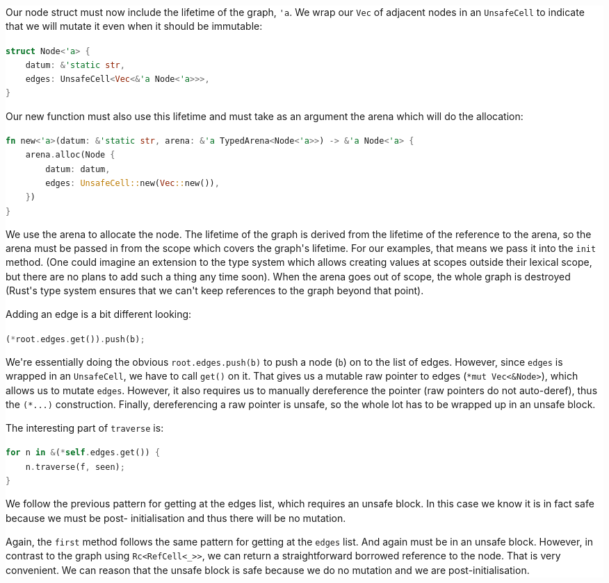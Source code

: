 Our node struct must now include the lifetime of the graph, `'a`. We wrap our `Vec` of adjacent nodes in an `UnsafeCell` to indicate that we will mutate it even when it should be immutable:

```rust
struct Node<'a> {
    datum: &'static str,
    edges: UnsafeCell<Vec<&'a Node<'a>>>,
}
```

Our new function must also use this lifetime and must take as an argument the arena which will do the allocation:

```rust
fn new<'a>(datum: &'static str, arena: &'a TypedArena<Node<'a>>) -> &'a Node<'a> {
    arena.alloc(Node {
        datum: datum,
        edges: UnsafeCell::new(Vec::new()),
    })
}
```

We use the arena to allocate the node. The lifetime of the graph is derived from the lifetime of the reference to the arena, so the arena must be passed in from the scope which covers the graph's lifetime. For our examples, that means we pass it into the `init` method. \(One could imagine an extension to the type system which allows creating values at scopes outside their lexical scope, but there are no plans to add such a thing any time soon\). When the arena goes out of scope, the whole graph is destroyed \(Rust's type system ensures that we can't keep references to the graph beyond that point\).

Adding an edge is a bit different looking:

```rust
(*root.edges.get()).push(b);
```

We're essentially doing the obvious `root.edges.push(b)` to push a node \(`b`\) on to the list of edges. However, since `edges` is wrapped in an `UnsafeCell`, we have to call `get()` on it. That gives us a mutable raw pointer to edges \(`*mut Vec<&Node>`\), which allows us to mutate `edges`. However, it also requires us to manually dereference the pointer \(raw pointers do not auto-deref\), thus the `(*...)` construction. Finally, dereferencing a raw pointer is unsafe, so the whole lot has to be wrapped up in an unsafe block.

The interesting part of `traverse` is:

```rust
for n in &(*self.edges.get()) {
    n.traverse(f, seen);
}
```

We follow the previous pattern for getting at the edges list, which requires an unsafe block. In this case we know it is in fact safe because we must be post- initialisation and thus there will be no mutation.

Again, the `first` method follows the same pattern for getting at the `edges` list. And again must be in an unsafe block. However, in contrast to the graph using `Rc<RefCell<_>>`, we can return a straightforward borrowed reference to the node. That is very convenient. We can reason that the unsafe block is safe because we do no mutation and we are post-initialisation.
